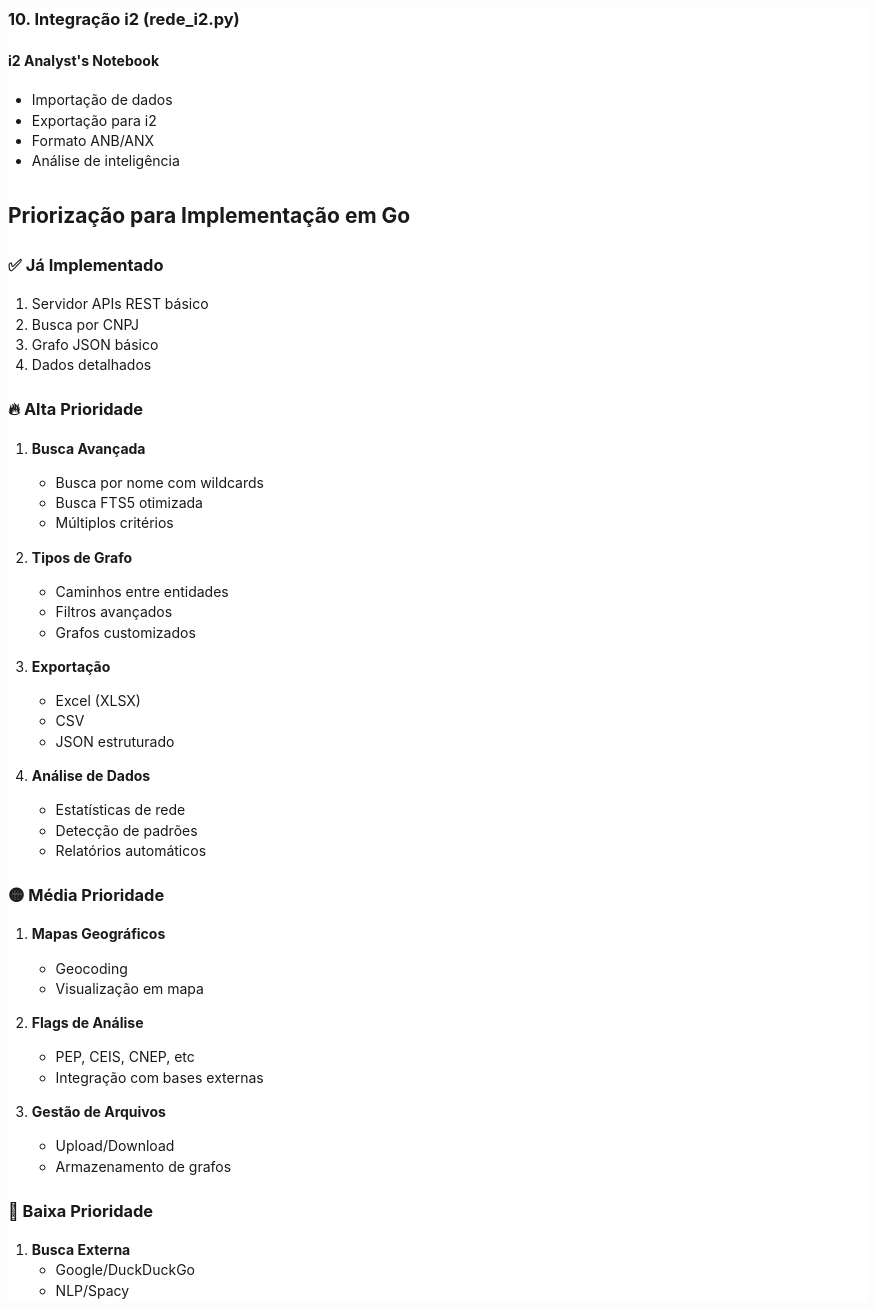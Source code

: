 ### 10. **Integração i2** (rede_i2.py)

#### i2 Analyst's Notebook
- Importação de dados
- Exportação para i2
- Formato ANB/ANX
- Análise de inteligência

## Priorização para Implementação em Go

### ✅ Já Implementado
1. Servidor APIs REST básico
2. Busca por CNPJ
3. Grafo JSON básico
4. Dados detalhados

### 🔥 Alta Prioridade
1. **Busca Avançada**
   - Busca por nome com wildcards
   - Busca FTS5 otimizada
   - Múltiplos critérios

2. **Tipos de Grafo**
   - Caminhos entre entidades
   - Filtros avançados
   - Grafos customizados

3. **Exportação**
   - Excel (XLSX)
   - CSV
   - JSON estruturado

4. **Análise de Dados**
   - Estatísticas de rede
   - Detecção de padrões
   - Relatórios automáticos

### 🟡 Média Prioridade
1. **Mapas Geográficos**
   - Geocoding
   - Visualização em mapa

2. **Flags de Análise**
   - PEP, CEIS, CNEP, etc
   - Integração com bases externas

3. **Gestão de Arquivos**
   - Upload/Download
   - Armazenamento de grafos

### 🔵 Baixa Prioridade
1. **Busca Externa**
   - Google/DuckDuckGo
   - NLP/Spacy
